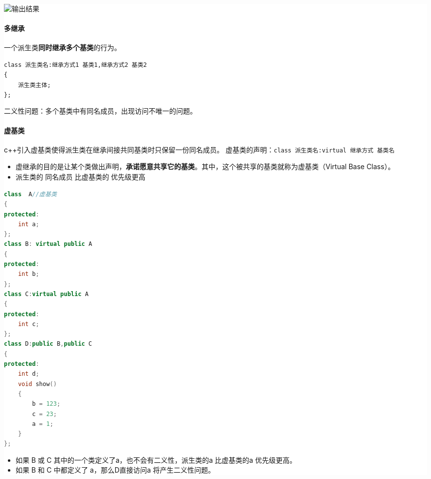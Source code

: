 ![输出结果](https://img-blog.csdnimg.cn/20200228152406940.PNG)

#### **多继承**

一个派生类**同时继承多个基类**的行为。

```
class 派生类名:继承方式1 基类1,继承方式2 基类2
{
	派生类主体;
};
```

二义性问题：多个基类中有同名成员，出现访问不唯一的问题。

#### **虚基类**

c++引入虚基类使得派生类在继承间接共同基类时只保留一份同名成员。
虚基类的声明：`class 派生类名:virtual 继承方式 基类名`

- 虚继承的目的是让某个类做出声明，**承诺愿意共享它的基类**。其中，这个被共享的基类就称为虚基类（Virtual Base Class）。
- 派生类的 同名成员 比虚基类的 优先级更高

```c++
class  A//虚基类
{
protected:
	int a;
};
class B: virtual public A
{
protected:
	int b;
};
class C:virtual public A
{
protected:
	int c;
};
class D:public B,public C
{
protected:
	int d;
	void show()
	{
		b = 123;
		c = 23;
		a = 1;
	}
};
```

- 如果 B 或 C 其中的一个类定义了a，也不会有二义性，派生类的a 比虚基类的a 优先级更高。
- 如果 B 和 C 中都定义了 a，那么D直接访问a 将产生二义性问题。
